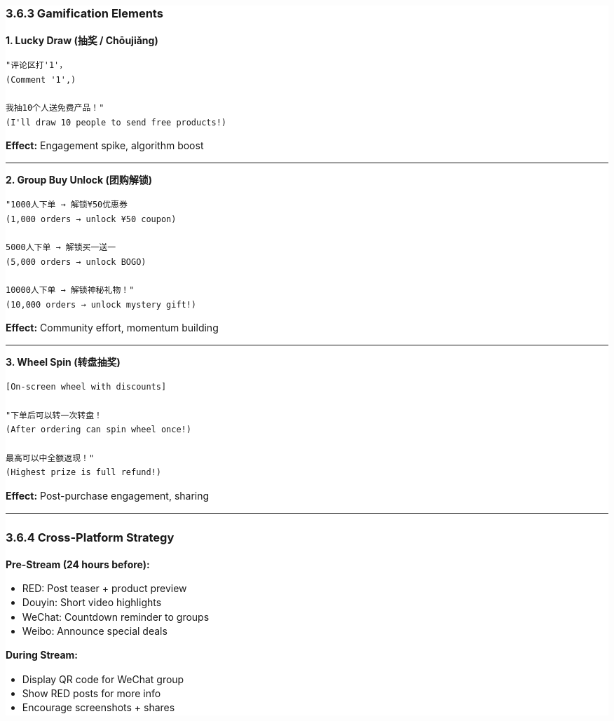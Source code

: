 ### 3.6.3 Gamification Elements

**1. Lucky Draw (抽奖 / Chōujiǎng)**
```
"评论区打'1'，
(Comment '1',)

我抽10个人送免费产品！"
(I'll draw 10 people to send free products!)
```

**Effect:** Engagement spike, algorithm boost

---

**2. Group Buy Unlock (团购解锁)**
```
"1000人下单 → 解锁¥50优惠券
(1,000 orders → unlock ¥50 coupon)

5000人下单 → 解锁买一送一
(5,000 orders → unlock BOGO)

10000人下单 → 解锁神秘礼物！"
(10,000 orders → unlock mystery gift!)
```

**Effect:** Community effort, momentum building

---

**3. Wheel Spin (转盘抽奖)**
```
[On-screen wheel with discounts]

"下单后可以转一次转盘！
(After ordering can spin wheel once!)

最高可以中全额返现！"
(Highest prize is full refund!)
```

**Effect:** Post-purchase engagement, sharing

---

### 3.6.4 Cross-Platform Strategy

**Pre-Stream (24 hours before):**
- RED: Post teaser + product preview
- Douyin: Short video highlights
- WeChat: Countdown reminder to groups
- Weibo: Announce special deals

**During Stream:**
- Display QR code for WeChat group
- Show RED posts for more info
- Encourage screenshots + shares
